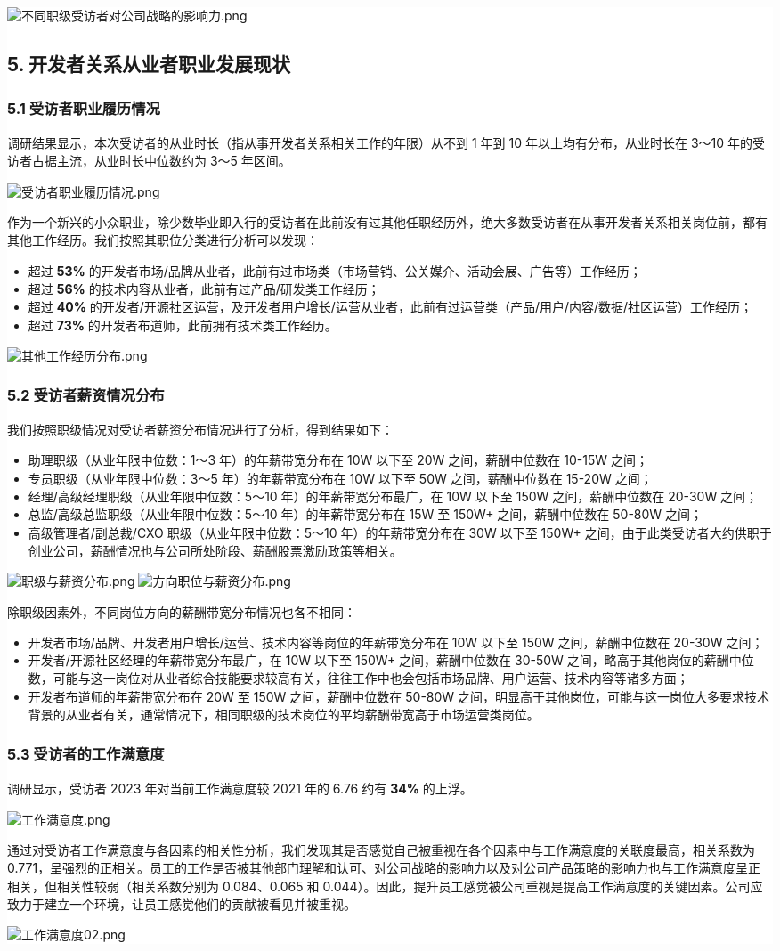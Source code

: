 ![不同职级受访者对公司战略的影响力.png](https://segmentfault.com/img/bVdaOjV)

## 5. 开发者关系从业者职业发展现状

### 5.1 受访者职业履历情况

调研结果显示，本次受访者的从业时长（指从事开发者关系相关工作的年限）从不到 1 年到 10 年以上均有分布，从业时长在 3～10 年的受访者占据主流，从业时长中位数约为 3～5 年区间。

![受访者职业履历情况.png](https://segmentfault.com/img/bVdaOki)

作为一个新兴的小众职业，除少数毕业即入行的受访者在此前没有过其他任职经历外，绝大多数受访者在从事开发者关系相关岗位前，都有其他工作经历。我们按照其职位分类进行分析可以发现：

- 超过 **53%** 的开发者市场/品牌从业者，此前有过市场类（市场营销、公关媒介、活动会展、广告等）工作经历；
- 超过 **56%** 的技术内容从业者，此前有过产品/研发类工作经历；
- 超过 **40%** 的开发者/开源社区运营，及开发者用户增长/运营从业者，此前有过运营类（产品/用户/内容/数据/社区运营）工作经历；
- 超过 **73%** 的开发者布道师，此前拥有技术类工作经历。

![其他工作经历分布.png](https://segmentfault.com/img/bVdaOkq)

### 5.2 受访者薪资情况分布

我们按照职级情况对受访者薪资分布情况进行了分析，得到结果如下：

- 助理职级（从业年限中位数：1～3 年）的年薪带宽分布在 10W 以下至 20W 之间，薪酬中位数在 10-15W 之间；
- 专员职级（从业年限中位数：3～5 年）的年薪带宽分布在 10W 以下至 50W 之间，薪酬中位数在 15-20W 之间；
- 经理/高级经理职级（从业年限中位数：5～10 年）的年薪带宽分布最广，在 10W 以下至 150W 之间，薪酬中位数在 20-30W 之间；
- 总监/高级总监职级（从业年限中位数：5～10 年）的年薪带宽分布在 15W 至 150W+ 之间，薪酬中位数在 50-80W 之间；
- 高级管理者/副总裁/CXO 职级（从业年限中位数：5～10 年）的年薪带宽分布在 30W 以下至 150W+ 之间，由于此类受访者大约供职于创业公司，薪酬情况也与公司所处阶段、薪酬股票激励政策等相关。

![职级与薪资分布.png](https://segmentfault.com/img/bVdaOku)
![方向职位与薪资分布.png](https://segmentfault.com/img/bVdaOkx)

除职级因素外，不同岗位方向的薪酬带宽分布情况也各不相同：

- 开发者市场/品牌、开发者用户增长/运营、技术内容等岗位的年薪带宽分布在 10W 以下至 150W 之间，薪酬中位数在 20-30W 之间；
- 开发者/开源社区经理的年薪带宽分布最广，在 10W 以下至 150W+ 之间，薪酬中位数在 30-50W 之间，略高于其他岗位的薪酬中位数，可能与这一岗位对从业者综合技能要求较高有关，往往工作中也会包括市场品牌、用户运营、技术内容等诸多方面；
- 开发者布道师的年薪带宽分布在 20W 至 150W 之间，薪酬中位数在 50-80W 之间，明显高于其他岗位，可能与这一岗位大多要求技术背景的从业者有关，通常情况下，相同职级的技术岗位的平均薪酬带宽高于市场运营类岗位。

### 5.3 受访者的工作满意度

调研显示，受访者 2023 年对当前工作满意度较 2021 年的 6.76 约有 **34%** 的上浮。

![工作满意度.png](https://segmentfault.com/img/bVdaOkF)

通过对受访者工作满意度与各因素的相关性分析，我们发现其是否感觉自己被重视在各个因素中与工作满意度的关联度最高，相关系数为 0.771，呈强烈的正相关。员工的工作是否被其他部门理解和认可、对公司战略的影响力以及对公司产品策略的影响力也与工作满意度呈正相关，但相关性较弱（相关系数分别为 0.084、0.065 和 0.044）。因此，提升员工感觉被公司重视是提高工作满意度的关键因素。公司应致力于建立一个环境，让员工感觉他们的贡献被看见并被重视。

![工作满意度02.png](https://segmentfault.com/img/bVdaOkL)
